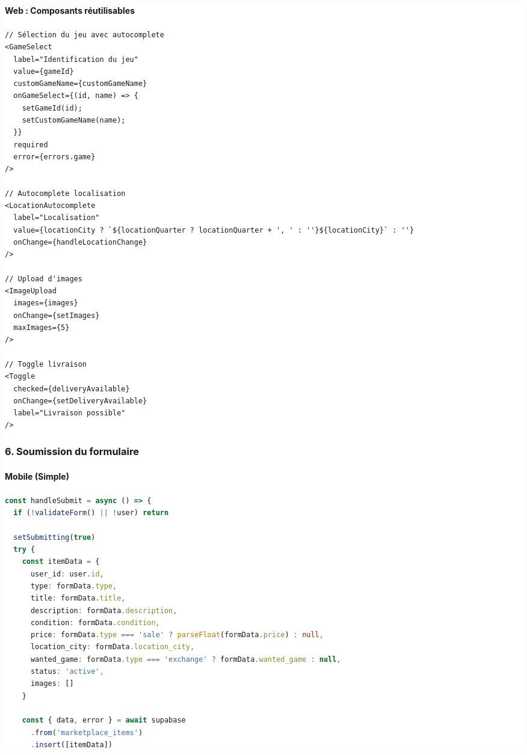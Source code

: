 
#### Web : Composants réutilisables

```tsx
// Sélection du jeu avec autocomplete
<GameSelect
  label="Identification du jeu"
  value={gameId}
  customGameName={customGameName}
  onGameSelect={(id, name) => {
    setGameId(id);
    setCustomGameName(name);
  }}
  required
  error={errors.game}
/>

// Autocomplete localisation
<LocationAutocomplete
  label="Localisation"
  value={locationCity ? `${locationQuarter ? locationQuarter + ', ' : ''}${locationCity}` : ''}
  onChange={handleLocationChange}
/>

// Upload d'images
<ImageUpload
  images={images}
  onChange={setImages}
  maxImages={5}
/>

// Toggle livraison
<Toggle
  checked={deliveryAvailable}
  onChange={setDeliveryAvailable}
  label="Livraison possible"
/>
```

### 6. Soumission du formulaire

#### Mobile (Simple)

```typescript
const handleSubmit = async () => {
  if (!validateForm() || !user) return

  setSubmitting(true)
  try {
    const itemData = {
      user_id: user.id,
      type: formData.type,
      title: formData.title,
      description: formData.description,
      condition: formData.condition,
      price: formData.type === 'sale' ? parseFloat(formData.price) : null,
      location_city: formData.location_city,
      wanted_game: formData.type === 'exchange' ? formData.wanted_game : null,
      status: 'active',
      images: []
    }

    const { data, error } = await supabase
      .from('marketplace_items')
      .insert([itemData])
```